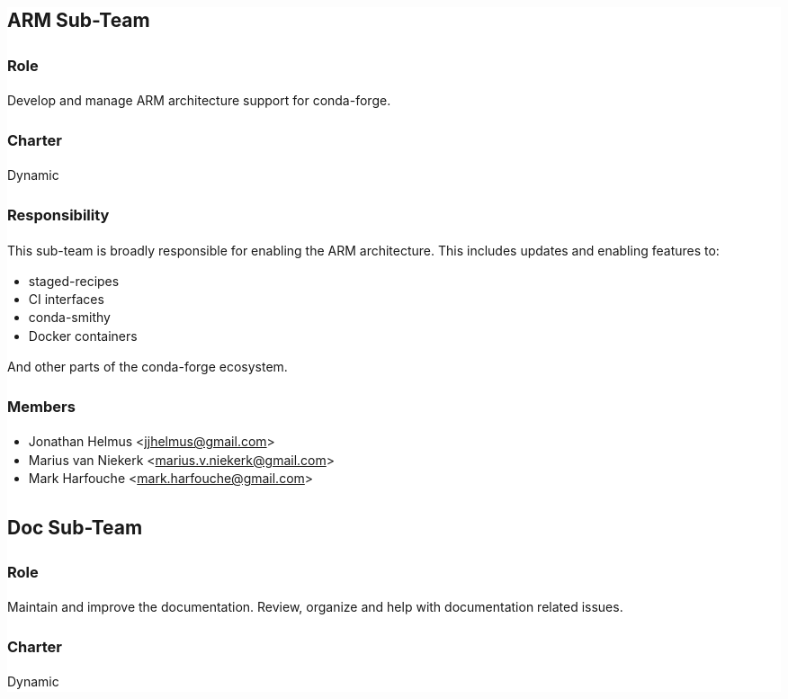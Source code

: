 <a id="arm-sub-team"></a>

## ARM Sub-Team

<a id="id9"></a>

### Role

Develop and manage ARM architecture support for conda-forge.

<a id="id10"></a>

### Charter

Dynamic

<a id="id11"></a>

### Responsibility

This sub-team is broadly responsible for enabling the ARM architecture.
This includes updates and enabling features to:

- staged-recipes
- CI interfaces
- conda-smithy
- Docker containers

And other parts of the conda-forge ecosystem.

<a id="id12"></a>

### Members

- Jonathan Helmus <[jjhelmus@gmail.com](mailto:jjhelmus@gmail.com)>
- Marius van Niekerk <[marius.v.niekerk@gmail.com](mailto:marius.v.niekerk@gmail.com)>
- Mark Harfouche <[mark.harfouche@gmail.com](mailto:mark.harfouche@gmail.com)>

<a id="doc-sub-team"></a>

## Doc Sub-Team

<a id="id13"></a>

### Role

Maintain and improve the documentation. Review, organize and help with documentation related issues.

<a id="id14"></a>

### Charter

Dynamic
